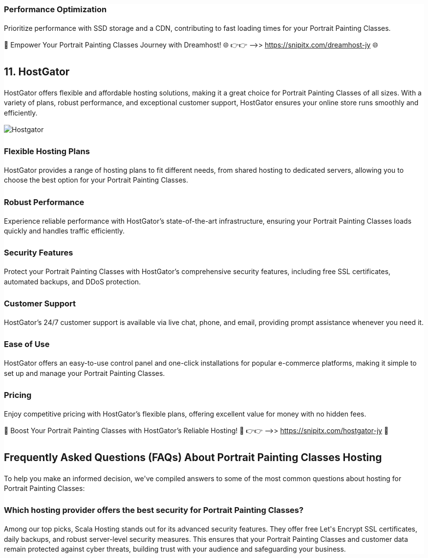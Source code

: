 ### Performance Optimization
Prioritize performance with SSD storage and a CDN, contributing to fast loading times for your Portrait Painting Classes.

🚀 Empower Your Portrait Painting Classes Journey with Dreamhost! 🌐
👉👉 -->> https://snipitx.com/dreamhost-jy 🌐

## 11. HostGator

HostGator offers flexible and affordable hosting solutions, making it a great choice for Portrait Painting Classes of all sizes. With a variety of plans, robust performance, and exceptional customer support, HostGator ensures your online store runs smoothly and efficiently.

![Hostgator](https://i.imgur.com/SNC0dSu.jpeg "Hostgator Hosting")

### Flexible Hosting Plans
HostGator provides a range of hosting plans to fit different needs, from shared hosting to dedicated servers, allowing you to choose the best option for your Portrait Painting Classes.

### Robust Performance
Experience reliable performance with HostGator’s state-of-the-art infrastructure, ensuring your Portrait Painting Classes loads quickly and handles traffic efficiently.

### Security Features
Protect your Portrait Painting Classes with HostGator’s comprehensive security features, including free SSL certificates, automated backups, and DDoS protection.

### Customer Support
HostGator’s 24/7 customer support is available via live chat, phone, and email, providing prompt assistance whenever you need it.

### Ease of Use
HostGator offers an easy-to-use control panel and one-click installations for popular e-commerce platforms, making it simple to set up and manage your Portrait Painting Classes.

### Pricing
Enjoy competitive pricing with HostGator’s flexible plans, offering excellent value for money with no hidden fees.

🌟 Boost Your Portrait Painting Classes with HostGator’s Reliable Hosting! 🚀
👉👉 -->> https://snipitx.com/hostgator-jy 🚀

## Frequently Asked Questions (FAQs) About Portrait Painting Classes Hosting

To help you make an informed decision, we've compiled answers to some of the most common questions about hosting for Portrait Painting Classes:

### Which hosting provider offers the best security for Portrait Painting Classes? 
Among our top picks, Scala Hosting stands out for its advanced security features. They offer free Let's Encrypt SSL certificates, daily backups, and robust server-level security measures. This ensures that your Portrait Painting Classes and customer data remain protected against cyber threats, building trust with your audience and safeguarding your business.
